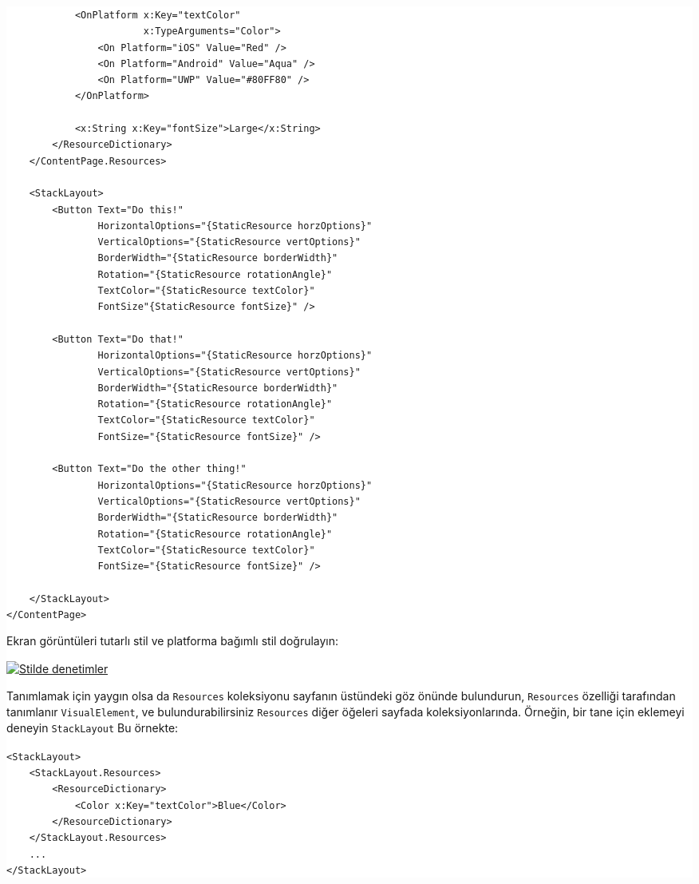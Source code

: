 ```xaml
            <OnPlatform x:Key="textColor"
                        x:TypeArguments="Color">
                <On Platform="iOS" Value="Red" />
                <On Platform="Android" Value="Aqua" />
                <On Platform="UWP" Value="#80FF80" />
            </OnPlatform>

            <x:String x:Key="fontSize">Large</x:String>
        </ResourceDictionary>
    </ContentPage.Resources>

    <StackLayout>
        <Button Text="Do this!"
                HorizontalOptions="{StaticResource horzOptions}"
                VerticalOptions="{StaticResource vertOptions}"
                BorderWidth="{StaticResource borderWidth}"
                Rotation="{StaticResource rotationAngle}"
                TextColor="{StaticResource textColor}"
                FontSize"{StaticResource fontSize}" />

        <Button Text="Do that!"
                HorizontalOptions="{StaticResource horzOptions}"
                VerticalOptions="{StaticResource vertOptions}"
                BorderWidth="{StaticResource borderWidth}"
                Rotation="{StaticResource rotationAngle}"
                TextColor="{StaticResource textColor}"
                FontSize="{StaticResource fontSize}" />

        <Button Text="Do the other thing!"
                HorizontalOptions="{StaticResource horzOptions}"
                VerticalOptions="{StaticResource vertOptions}"
                BorderWidth="{StaticResource borderWidth}"
                Rotation="{StaticResource rotationAngle}"
                TextColor="{StaticResource textColor}"
                FontSize="{StaticResource fontSize}" />

    </StackLayout>
</ContentPage>
```

Ekran görüntüleri tutarlı stil ve platforma bağımlı stil doğrulayın:

[ ![](xaml-markup-extensions-images/sharedresources.png "Stilde denetimler")](xaml-markup-extensions-images/sharedresources-large.png "stilde denetimler")

Tanımlamak için yaygın olsa da `Resources` koleksiyonu sayfanın üstündeki göz önünde bulundurun, `Resources` özelliği tarafından tanımlanır `VisualElement`, ve bulundurabilirsiniz `Resources` diğer öğeleri sayfada koleksiyonlarında. Örneğin, bir tane için eklemeyi deneyin `StackLayout` Bu örnekte:

```xaml
<StackLayout>
    <StackLayout.Resources>
        <ResourceDictionary>
            <Color x:Key="textColor">Blue</Color>
        </ResourceDictionary>
    </StackLayout.Resources>
    ...
</StackLayout>
```
